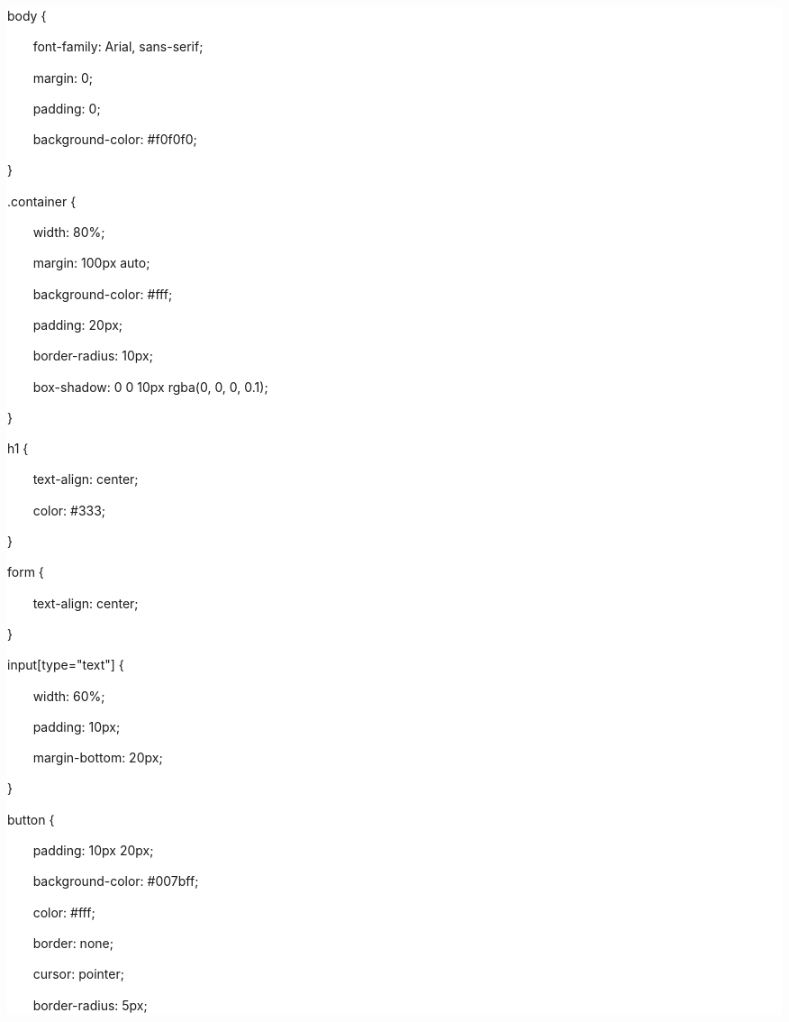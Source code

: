 body {

`    `font-family: Arial, sans-serif;

`    `margin: 0;

`    `padding: 0;

`    `background-color: #f0f0f0;

}

.container {

`    `width: 80%;

`    `margin: 100px auto;

`    `background-color: #fff;

`    `padding: 20px;

`    `border-radius: 10px;

`    `box-shadow: 0 0 10px rgba(0, 0, 0, 0.1);

}

h1 {

`    `text-align: center;

`    `color: #333;

}

form {

`    `text-align: center;

}

input[type="text"] {

`    `width: 60%;

`    `padding: 10px;

`    `margin-bottom: 20px;

}

button {

`    `padding: 10px 20px;

`    `background-color: #007bff;

`    `color: #fff;

`    `border: none;

`    `cursor: pointer;

`    `border-radius: 5px;
